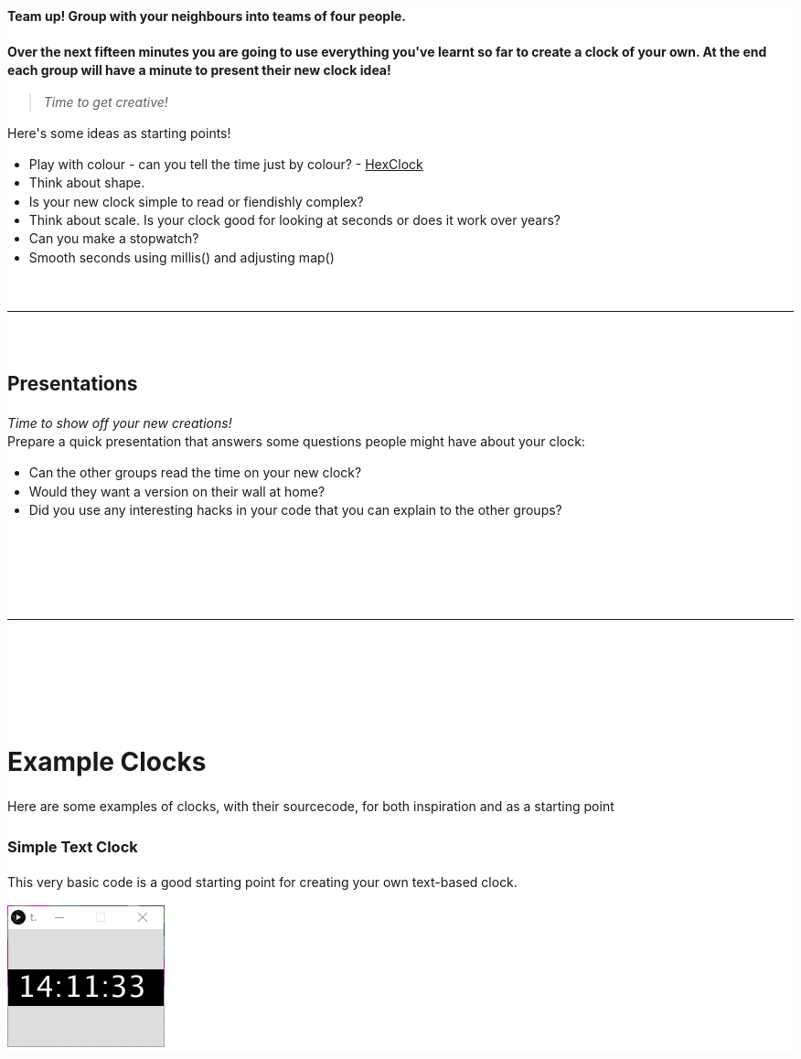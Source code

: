 #### Team up! Group with your neighbours into teams of four people.

**Over the next fifteen minutes you are going to use everything you've learnt so far to create a clock of your own. At the end each group will have a minute to present their new clock idea!**

> _Time to get creative!_

Here's some ideas as starting points!

- Play with colour - can you tell the time just by colour? - [HexClock](http://www.jacopocolo.com/hexclock/)
- Think about shape.
- Is your new clock simple to read or fiendishly complex?
- Think about scale. Is your clock good for looking at seconds or does it work over years?
- Can you make a stopwatch?
- Smooth seconds using millis() and adjusting map()

<br>

--------------------------------------------------------------------------------

<br>

## Presentations

_Time to show off your new creations!_<br>
Prepare a quick presentation that answers some questions people might have about your clock:

- Can the other groups read the time on your new clock?
- Would they want a version on their wall at home?
- Did you use any interesting hacks in your code that you can explain to the other groups?

<br>
<br>
<br>
<br>

--------------------------------------------------------------------------------

<br>
<br>
<br>
<br>

# Example Clocks

Here are some examples of clocks, with their sourcecode, for both inspiration and as a starting point

### Simple Text Clock

This very basic code is a good starting point for creating your own text-based clock.

![Text Clock Screenshot](examples/text/screenshot_text.png)
